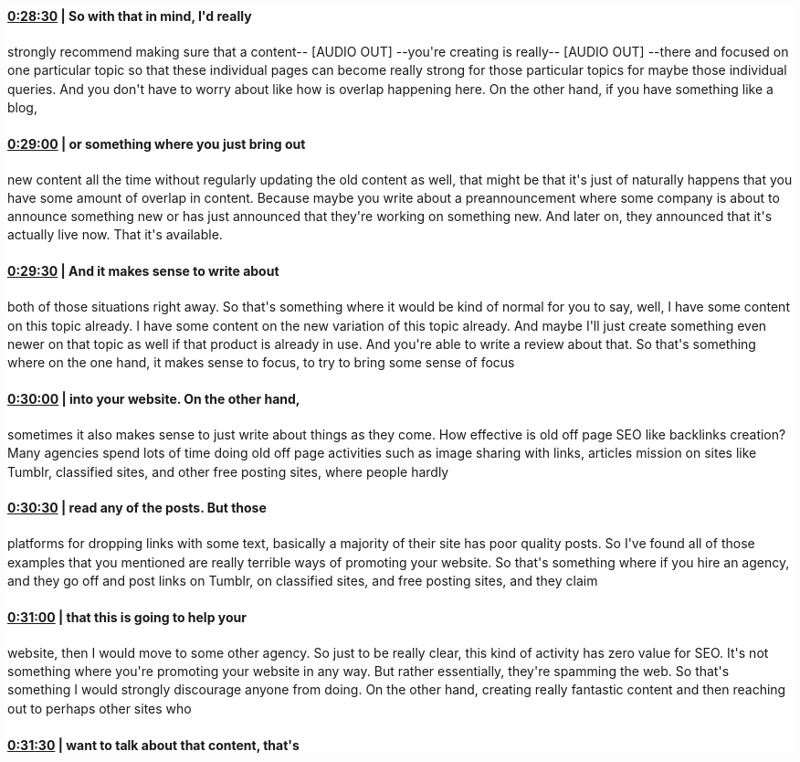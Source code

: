 #### [0:28:30](https://www.youtube.com/watch?v=3n_4B7ZXjjI&t=1710) |  So with that in mind, I'd really

strongly recommend making sure that a content-- [AUDIO OUT] --you're creating is really-- [AUDIO OUT] --there and focused on one particular topic so that these individual pages can become really strong for those particular topics for maybe those individual queries. And you don't have to worry about like how is overlap happening here. On the other hand, if you have something like a blog,  

#### [0:29:00](https://www.youtube.com/watch?v=3n_4B7ZXjjI&t=1740) |  or something where you just bring out

new content all the time without regularly updating the old content as well, that might be that it's just of naturally happens that you have some amount of overlap in content. Because maybe you write about a preannouncement where some company is about to announce something new or has just announced that they're working on something new. And later on, they announced that it's actually live now. That it's available.  

#### [0:29:30](https://www.youtube.com/watch?v=3n_4B7ZXjjI&t=1770) |  And it makes sense to write about

both of those situations right away. So that's something where it would be kind of normal for you to say, well, I have some content on this topic already. I have some content on the new variation of this topic already. And maybe I'll just create something even newer on that topic as well if that product is already in use. And you're able to write a review about that. So that's something where on the one hand, it makes sense to focus, to try to bring some sense of focus  

#### [0:30:00](https://www.youtube.com/watch?v=3n_4B7ZXjjI&t=1800) |  into your website. On the other hand,

sometimes it also makes sense to just write about things as they come. How effective is old off page SEO like backlinks creation? Many agencies spend lots of time doing old off page activities such as image sharing with links, articles mission on sites like Tumblr, classified sites, and other free posting sites, where people hardly  

#### [0:30:30](https://www.youtube.com/watch?v=3n_4B7ZXjjI&t=1830) |  read any of the posts. But those

platforms for dropping links with some text, basically a majority of their site has poor quality posts. So I've found all of those examples that you mentioned are really terrible ways of promoting your website. So that's something where if you hire an agency, and they go off and post links on Tumblr, on classified sites, and free posting sites, and they claim  

#### [0:31:00](https://www.youtube.com/watch?v=3n_4B7ZXjjI&t=1860) |  that this is going to help your

website, then I would move to some other agency. So just to be really clear, this kind of activity has zero value for SEO. It's not something where you're promoting your website in any way. But rather essentially, they're spamming the web. So that's something I would strongly discourage anyone from doing. On the other hand, creating really fantastic content and then reaching out to perhaps other sites who  

#### [0:31:30](https://www.youtube.com/watch?v=3n_4B7ZXjjI&t=1890) |  want to talk about that content, that's
